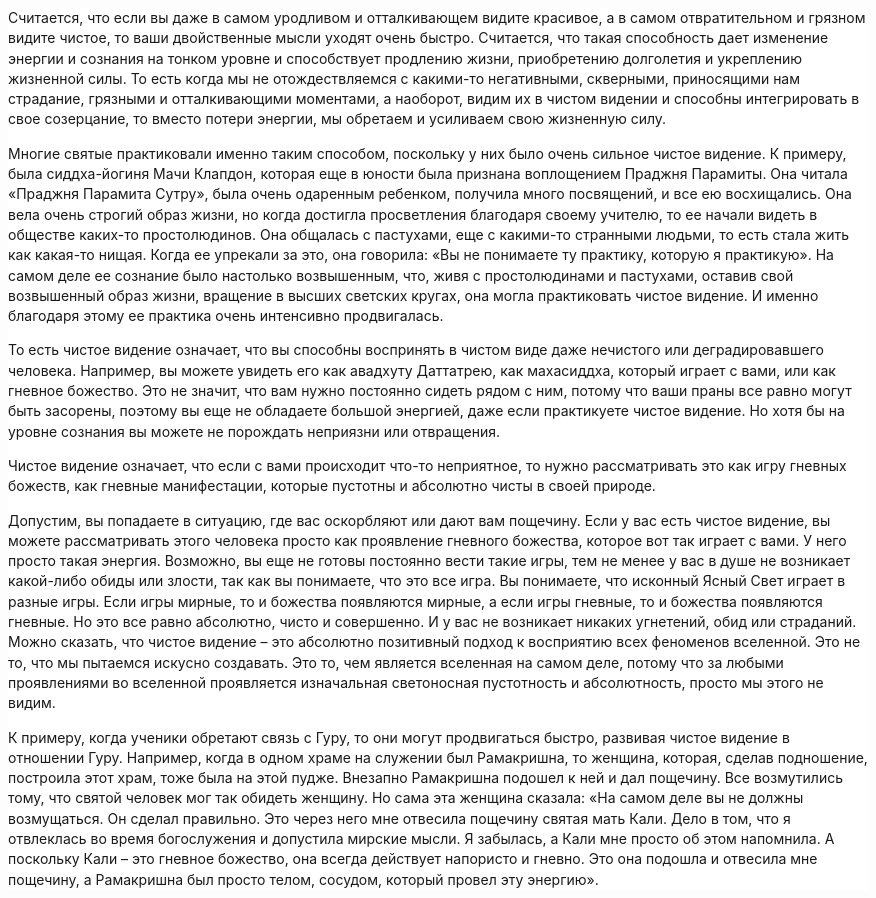  
 Считается, что если вы даже в самом уродливом и отталкивающем видите красивое, а в самом отвратительном и грязном видите чистое, то ваши двойственные мысли уходят очень быстро. Считается, что такая способность дает изменение энергии и сознания на тонком уровне и способствует продлению жизни, приобретению долголетия и укреплению жизненной силы. То есть когда мы не отождествляемся с какими-то негативными, скверными, приносящими нам страдание, грязными и отталкивающими моментами, а наоборот, видим их в чистом видении и способны интегрировать в свое созерцание, то вместо потери энергии, мы обретаем и усиливаем свою жизненную силу.

 Многие святые практиковали именно таким способом, поскольку у них было очень сильное чистое видение. К примеру, была сиддха-йогиня Мачи Клапдон, которая еще в юности была признана воплощением Праджня Парамиты. Она читала «Праджня Парамита Сутру», была очень одаренным ребенком, получила много посвящений, и все ею восхищались. Она вела очень строгий образ жизни, но когда достигла просветления благодаря своему учителю, то ее начали видеть в обществе каких-то простолюдинов. Она общалась с пастухами, еще с какими-то странными людьми, то есть стала жить как какая-то нищая. Когда ее упрекали за это, она говорила: «Вы не понимаете ту практику, которую я практикую». На самом деле ее сознание было настолько возвышенным, что, живя с простолюдинами и пастухами, оставив свой возвышенный образ жизни, вращение в высших светских кругах, она могла практиковать чистое видение. И именно благодаря этому ее практика очень интенсивно продвигалась.

  
 То есть чистое видение означает, что вы способны воспринять в чистом виде даже нечистого или деградировавшего человека. Например, вы можете увидеть его как авадхуту Даттатрею, как махасиддха, который играет с вами, или как гневное божество. Это не значит, что вам нужно постоянно сидеть рядом с ним, потому что ваши праны все равно могут быть засорены, поэтому вы еще не обладаете большой энергией, даже если практикуете чистое видение. Но хотя бы на уровне сознания вы можете не порождать неприязни или отвращения.

 Чистое видение означает, что если с вами происходит что-то неприятное, то нужно рассматривать это как игру гневных божеств, как гневные манифестации, которые пустотны и абсолютно чисты в своей природе.

  
 Допустим, вы попадаете в ситуацию, где вас оскорбляют или дают вам пощечину. Если у вас есть чистое видение, вы можете рассматривать этого человека просто как проявление гневного божества, которое вот так играет с вами. У него просто такая энергия. Возможно, вы еще не готовы постоянно вести такие игры, тем не менее у вас в душе не возникает какой-либо обиды или злости, так как вы понимаете, что это все игра. Вы понимаете, что исконный Ясный Свет играет в разные игры. Если игры мирные, то и божества появляются мирные, а если игры гневные, то и божества появляются гневные. Но это все равно абсолютно, чисто и совершенно. И у вас не возникает никаких угнетений, обид или страданий. Можно сказать, что чистое видение – это абсолютно позитивный подход к восприятию всех феноменов вселенной. Это не то, что мы пытаемся искусно создавать. Это то, чем является вселенная на самом деле, потому что за любыми проявлениями во вселенной проявляется изначальная светоносная пустотность и абсолютность, просто мы этого не видим.

  
 К примеру, когда ученики обретают связь с Гуру, то они могут продвигаться быстро, развивая чистое видение в отношении Гуру. Например, когда в одном храме на служении был Рамакришна, то женщина, которая, сделав подношение, построила этот храм, тоже была на этой пудже. Внезапно Рамакришна подошел к ней и дал пощечину. Все возмутились тому, что святой человек мог так обидеть женщину. Но сама эта женщина сказала: «На самом деле вы не должны возмущаться. Он сделал правильно. Это через него мне отвесила пощечину святая мать Кали. Дело в том, что я отвлеклась во время богослужения и допустила мирские мысли. Я забылась, а Кали мне просто об этом напомнила. А поскольку Кали – это гневное божество, она всегда действует напористо и гневно. Это она подошла и отвесила мне пощечину, а Рамакришна был просто телом, сосудом, который провел эту энергию».
